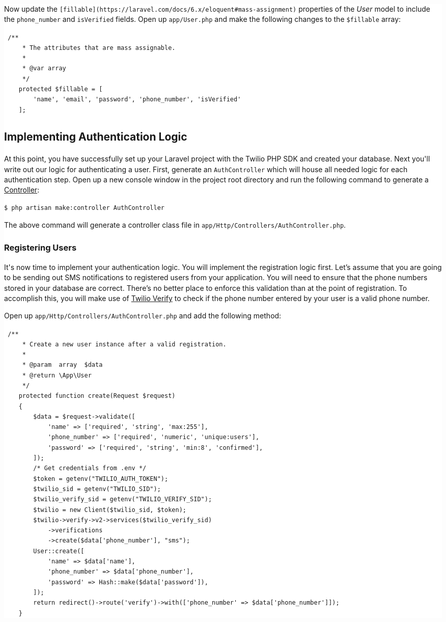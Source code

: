 Now update the `[fillable](https://laravel.com/docs/6.x/eloquent#mass-assignment)` properties of the *User* model to include the `phone_number` and `isVerified` fields. Open up `app/User.php` and make the following changes to the `$fillable` array:

     /**
         * The attributes that are mass assignable.
         *
         * @var array
         */
        protected $fillable = [
            'name', 'email', 'password', 'phone_number', 'isVerified'
        ];


## Implementing Authentication Logic

At this point, you have successfully set up your Laravel project with the Twilio PHP SDK and created your database. Next you'll write out our logic for authenticating a user. First, generate an `AuthController` which will house all needed logic for each authentication step. Open up a new console window in the project root directory and run the following command to generate a [Controller](https://laravel.com/docs/6.x/controllers):

    $ php artisan make:controller AuthController

The above command will generate a controller class file in `app/Http/Controllers/AuthController.php`.

### Registering Users
It's now time to implement your authentication logic. You will implement the registration logic first. 
Let’s assume that you are going to be sending out SMS notifications to registered users from your application. You will need to ensure that the phone numbers stored in your database are correct. There’s no better place to enforce this validation than at the point of registration. To accomplish this, you will make use of [Twilio Verify](https://www.twilio.com/verify) to check if the phone number entered by your user is a valid phone number. 

Open up `app/Http/Controllers/AuthController.php` and add the following method:

     /**
         * Create a new user instance after a valid registration.
         *
         * @param  array  $data
         * @return \App\User
         */
        protected function create(Request $request)
        {
            $data = $request->validate([
                'name' => ['required', 'string', 'max:255'],
                'phone_number' => ['required', 'numeric', 'unique:users'],
                'password' => ['required', 'string', 'min:8', 'confirmed'],
            ]);
            /* Get credentials from .env */
            $token = getenv("TWILIO_AUTH_TOKEN");
            $twilio_sid = getenv("TWILIO_SID");
            $twilio_verify_sid = getenv("TWILIO_VERIFY_SID");
            $twilio = new Client($twilio_sid, $token);
            $twilio->verify->v2->services($twilio_verify_sid)
                ->verifications
                ->create($data['phone_number'], "sms");
            User::create([
                'name' => $data['name'],
                'phone_number' => $data['phone_number'],
                'password' => Hash::make($data['password']),
            ]);
            return redirect()->route('verify')->with(['phone_number' => $data['phone_number']]);
        }